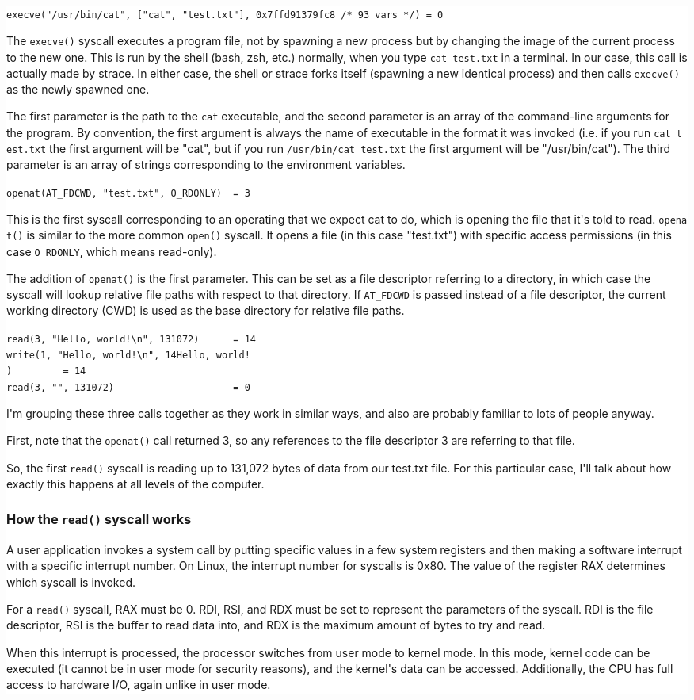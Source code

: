 ```
execve("/usr/bin/cat", ["cat", "test.txt"], 0x7ffd91379fc8 /* 93 vars */) = 0
```

The `execve()` syscall executes a program file, not by spawning a new process but by changing the image of the current process to the new one. This is run by the shell (bash, zsh, etc.) normally, when you type `cat test.txt` in a terminal. In our case, this call is actually made by strace. In either case, the shell or strace forks itself (spawning a new identical process) and then calls `execve()` as the newly spawned one.

The first parameter is the path to the `cat` executable, and the second parameter is an array of the command-line arguments for the program. By convention, the first argument is always the name of executable in the format it was invoked (i.e. if you run `cat test.txt` the first argument will be "cat", but if you run `/usr/bin/cat test.txt` the first argument will be "/usr/bin/cat"). The third parameter is an array of strings corresponding to the environment variables.

```
openat(AT_FDCWD, "test.txt", O_RDONLY)  = 3
```

This is the first syscall corresponding to an operating that we expect cat to do, which is opening the file that it's told to read. `openat()` is similar to the more common `open()` syscall. It opens a file (in this case "test.txt") with specific access permissions (in this case `O_RDONLY`, which means read-only). 

The addition of `openat()` is the first parameter. This can be set as a file descriptor referring to a directory, in which case the syscall will lookup relative file paths with respect to that directory. If `AT_FDCWD` is passed instead of a file descriptor, the current working directory (CWD) is used as the base directory for relative file paths.

```
read(3, "Hello, world!\n", 131072)      = 14
write(1, "Hello, world!\n", 14Hello, world!
)         = 14
read(3, "", 131072)                     = 0
```

I'm grouping these three calls together as they work in similar ways, and also are probably familiar to lots of people anyway.

First, note that the `openat()` call returned 3, so any references to the file descriptor 3 are referring to that file.

So, the first `read()` syscall is reading up to 131,072 bytes of data from our test.txt file. For this particular case, I'll talk about how exactly this happens at all levels of the computer.

### How the `read()` syscall works

A user application invokes a system call by putting specific values in a few system registers and then making a software interrupt with a specific interrupt number. On Linux, the interrupt number for syscalls is 0x80. The value of the register RAX determines which syscall is invoked.

For a `read()` syscall, RAX must be 0. RDI, RSI, and RDX must be set to represent the parameters of the syscall. RDI is the file descriptor, RSI is the buffer to read data into, and RDX is the maximum amount of bytes to try and read.

When this interrupt is processed, the processor switches from user mode to kernel mode. In this mode, kernel code can be executed (it cannot be in user mode for security reasons), and the kernel's data can be accessed. Additionally, the CPU has full access to hardware I/O, again unlike in user mode.


[^1]: _Usually_ raw data from a disk, but depending on the filesystem it could also be data read over the internet (for example sshfs), or data entirely fabricated in software (for example sysfs)